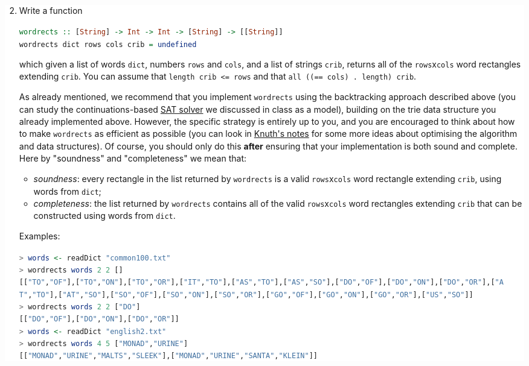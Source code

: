 2. Write a function
   ```haskell
   wordrects :: [String] -> Int -> Int -> [String] -> [[String]]
   wordrects dict rows cols crib = undefined
   ```
   which given a list of words `dict`, numbers `rows` and `cols`, and a list of strings `crib`, returns all of the `rows`x`cols` word rectangles extending `crib`.
   You can assume that `length crib <= rows` and that `all ((== cols) . length) crib`.

   As already mentioned, we recommend that you implement `wordrects` using the backtracking approach described above (you can study the continuations-based [SAT solver](../../../LectureNotes/satsolver.md) we discussed in class as a model), building on the trie data structure you already implemented above.
   However, the specific strategy is entirely up to you, and you are encouraged to think about how to make `wordrects` as efficient as possible (you can look in [Knuth's notes](https://www-cs-faculty.stanford.edu/~knuth/fasc5b.ps.gz) for some more ideas about optimising the algorithm and data structures).
   Of course, you should only do this **after** ensuring that your implementation is both sound and complete.
   Here by "soundness" and "completeness" we mean that:
   
   * *soundness*: every rectangle in the list returned by `wordrects` is a valid `rows`x`cols` word rectangle extending `crib`, using words from `dict`;
   * *completeness*: the list returned by `wordrects` contains all of the valid `rows`x`cols` word rectangles extending `crib` that can be constructed using words from `dict`.
   
   Examples:
   ```hs
   > words <- readDict "common100.txt"
   > wordrects words 2 2 []
   [["TO","OF"],["TO","ON"],["TO","OR"],["IT","TO"],["AS","TO"],["AS","SO"],["DO","OF"],["DO","ON"],["DO","OR"],["AT","TO"],["AT","SO"],["SO","OF"],["SO","ON"],["SO","OR"],["GO","OF"],["GO","ON"],["GO","OR"],["US","SO"]]
   > wordrects words 2 2 ["DO"]
   [["DO","OF"],["DO","ON"],["DO","OR"]]
   > words <- readDict "english2.txt"
   > wordrects words 4 5 ["MONAD","URINE"]
   [["MONAD","URINE","MALTS","SLEEK"],["MONAD","URINE","SANTA","KLEIN"]]
   ```
